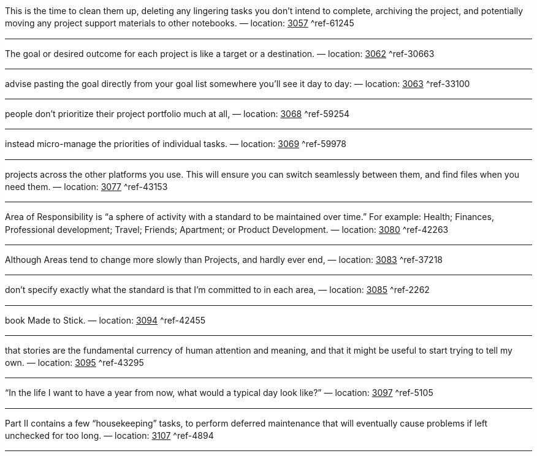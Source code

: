 This is the time to clean them up, deleting any lingering tasks you don’t intend to complete, archiving the project, and potentially moving any project support materials to other notebooks. — location: [3057](kindle://book?action=open&asin=B07FLQHLTK&location=3057) ^ref-61245

---
The goal or desired outcome for each project is like a target or a destination. — location: [3062](kindle://book?action=open&asin=B07FLQHLTK&location=3062) ^ref-30663

---
advise pasting the goal directly from your goal list somewhere you’ll see it day to day: — location: [3063](kindle://book?action=open&asin=B07FLQHLTK&location=3063) ^ref-33100

---
people don’t prioritize their project portfolio much at all, — location: [3068](kindle://book?action=open&asin=B07FLQHLTK&location=3068) ^ref-59254

---
instead micro-manage the priorities of individual tasks. — location: [3069](kindle://book?action=open&asin=B07FLQHLTK&location=3069) ^ref-59978

---
projects across the other platforms you use. This will ensure you can switch seamlessly between them, and find files when you need them. — location: [3077](kindle://book?action=open&asin=B07FLQHLTK&location=3077) ^ref-43153

---
Area of Responsibility is “a sphere of activity with a standard to be maintained over time.” For example: Health; Finances, Professional development; Travel; Friends; Apartment; or Product Development. — location: [3080](kindle://book?action=open&asin=B07FLQHLTK&location=3080) ^ref-42263

---
Although Areas tend to change more slowly than Projects, and hardly ever end, — location: [3083](kindle://book?action=open&asin=B07FLQHLTK&location=3083) ^ref-37218

---
don’t specify exactly what the standard is that I’m committed to in each area, — location: [3085](kindle://book?action=open&asin=B07FLQHLTK&location=3085) ^ref-2262

---
book Made to Stick. — location: [3094](kindle://book?action=open&asin=B07FLQHLTK&location=3094) ^ref-42455

---
that stories are the fundamental currency of human attention and meaning, and that it might be useful to start trying to tell my own. — location: [3095](kindle://book?action=open&asin=B07FLQHLTK&location=3095) ^ref-43295

---
“In the life I want to have a year from now, what would a typical day look like?” — location: [3097](kindle://book?action=open&asin=B07FLQHLTK&location=3097) ^ref-5105

---
Part II contains a few “housekeeping” tasks, to perform deferred maintenance that will eventually cause problems if left unchecked for too long. — location: [3107](kindle://book?action=open&asin=B07FLQHLTK&location=3107) ^ref-4894

---